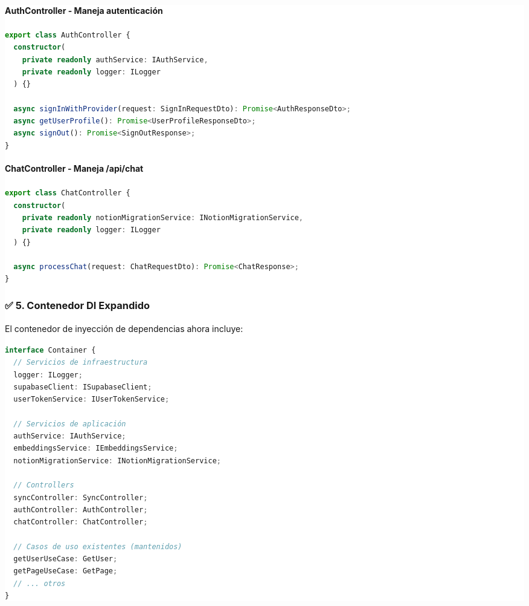 #### **AuthController** - Maneja autenticación

```typescript
export class AuthController {
  constructor(
    private readonly authService: IAuthService,
    private readonly logger: ILogger
  ) {}

  async signInWithProvider(request: SignInRequestDto): Promise<AuthResponseDto>;
  async getUserProfile(): Promise<UserProfileResponseDto>;
  async signOut(): Promise<SignOutResponse>;
}
```

#### **ChatController** - Maneja /api/chat

```typescript
export class ChatController {
  constructor(
    private readonly notionMigrationService: INotionMigrationService,
    private readonly logger: ILogger
  ) {}

  async processChat(request: ChatRequestDto): Promise<ChatResponse>;
}
```

### **✅ 5. Contenedor DI Expandido**

El contenedor de inyección de dependencias ahora incluye:

```typescript
interface Container {
  // Servicios de infraestructura
  logger: ILogger;
  supabaseClient: ISupabaseClient;
  userTokenService: IUserTokenService;

  // Servicios de aplicación
  authService: IAuthService;
  embeddingsService: IEmbeddingsService;
  notionMigrationService: INotionMigrationService;

  // Controllers
  syncController: SyncController;
  authController: AuthController;
  chatController: ChatController;

  // Casos de uso existentes (mantenidos)
  getUserUseCase: GetUser;
  getPageUseCase: GetPage;
  // ... otros
}
```
